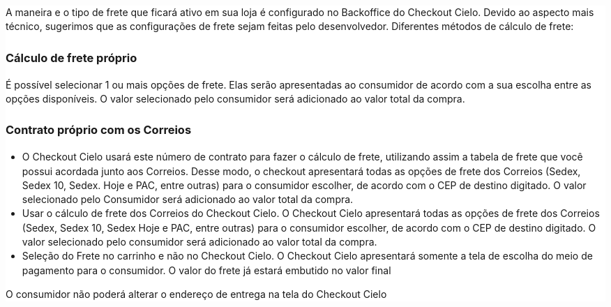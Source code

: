A maneira e o tipo de frete que ficará ativo em sua loja é configurado no Backoffice do Checkout Cielo. Devido ao aspecto mais técnico, sugerimos que as configurações de frete sejam feitas pelo desenvolvedor. Diferentes métodos de cálculo de frete:

### Cálculo de frete próprio

É possível selecionar 1 ou mais opções de frete. Elas serão apresentadas ao consumidor de acordo com a sua escolha entre as opções disponíveis. O valor selecionado pelo consumidor será adicionado ao valor total da compra.

### Contrato próprio com os Correios

* O Checkout Cielo usará este número de contrato para fazer o cálculo de frete, utilizando assim a tabela de frete que você possui acordada junto aos Correios. Desse modo, o checkout apresentará todas as opções de frete dos Correios (Sedex, Sedex 10, Sedex. Hoje e PAC, entre outras) para o consumidor escolher, de acordo com o CEP de destino digitado. O valor selecionado pelo Consumidor será adicionado ao valor total da compra.
* Usar o cálculo de frete dos Correios do Checkout Cielo. O Checkout Cielo apresentará todas as opções de frete dos Correios (Sedex, Sedex 10, Sedex Hoje e PAC, entre outras) para o consumidor escolher, de acordo com o CEP de destino digitado. O valor selecionado pelo consumidor será adicionado ao valor total da compra.
* Seleção do Frete no carrinho e não no Checkout Cielo. O Checkout Cielo apresentará somente a tela de escolha do meio de pagamento para o consumidor. O valor do frete já estará embutido no valor final

<aside class="notice">O consumidor não poderá alterar o endereço de entrega na tela do Checkout Cielo</aside>
